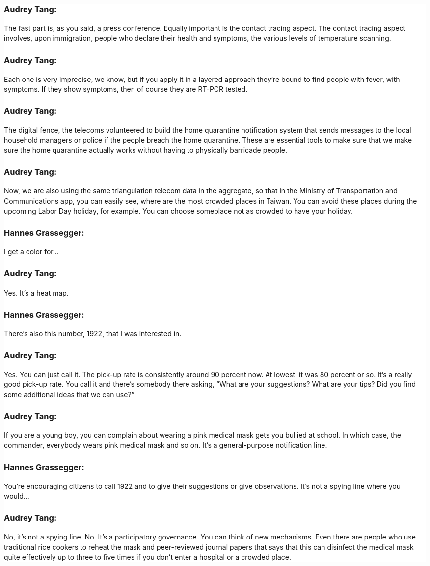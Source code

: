 ### Audrey Tang:
The fast part is, as you said, a press conference. Equally important is the contact tracing aspect. The contact tracing aspect involves, upon immigration, people who declare their health and symptoms, the various levels of temperature scanning.

### Audrey Tang:
Each one is very imprecise, we know, but if you apply it in a layered approach they’re bound to find people with fever, with symptoms. If they show symptoms, then of course they are RT-PCR tested.

### Audrey Tang:
The digital fence, the telecoms volunteered to build the home quarantine notification system that sends messages to the local household managers or police if the people breach the home quarantine. These are essential tools to make sure that we make sure the home quarantine actually works without having to physically barricade people.

### Audrey Tang:
Now, we are also using the same triangulation telecom data in the aggregate, so that in the Ministry of Transportation and Communications app, you can easily see, where are the most crowded places in Taiwan. You can avoid these places during the upcoming Labor Day holiday, for example. You can choose someplace not as crowded to have your holiday.

### Hannes Grassegger:
I get a color for…

### Audrey Tang:
Yes. It’s a heat map.

### Hannes Grassegger:
There’s also this number, 1922, that I was interested in.

### Audrey Tang:
Yes. You can just call it. The pick-up rate is consistently around 90 percent now. At lowest, it was 80 percent or so. It’s a really good pick-up rate. You call it and there’s somebody there asking, “What are your suggestions? What are your tips? Did you find some additional ideas that we can use?”

### Audrey Tang:
If you are a young boy, you can complain about wearing a pink medical mask gets you bullied at school. In which case, the commander, everybody wears pink medical mask and so on. It’s a general-purpose notification line.

### Hannes Grassegger:
You’re encouraging citizens to call 1922 and to give their suggestions or give observations. It’s not a spying line where you would…

### Audrey Tang:
No, it’s not a spying line. No. It’s a participatory governance. You can think of new mechanisms. Even there are people who use traditional rice cookers to reheat the mask and peer-reviewed journal papers that says that this can disinfect the medical mask quite effectively up to three to five times if you don’t enter a hospital or a crowded place.
